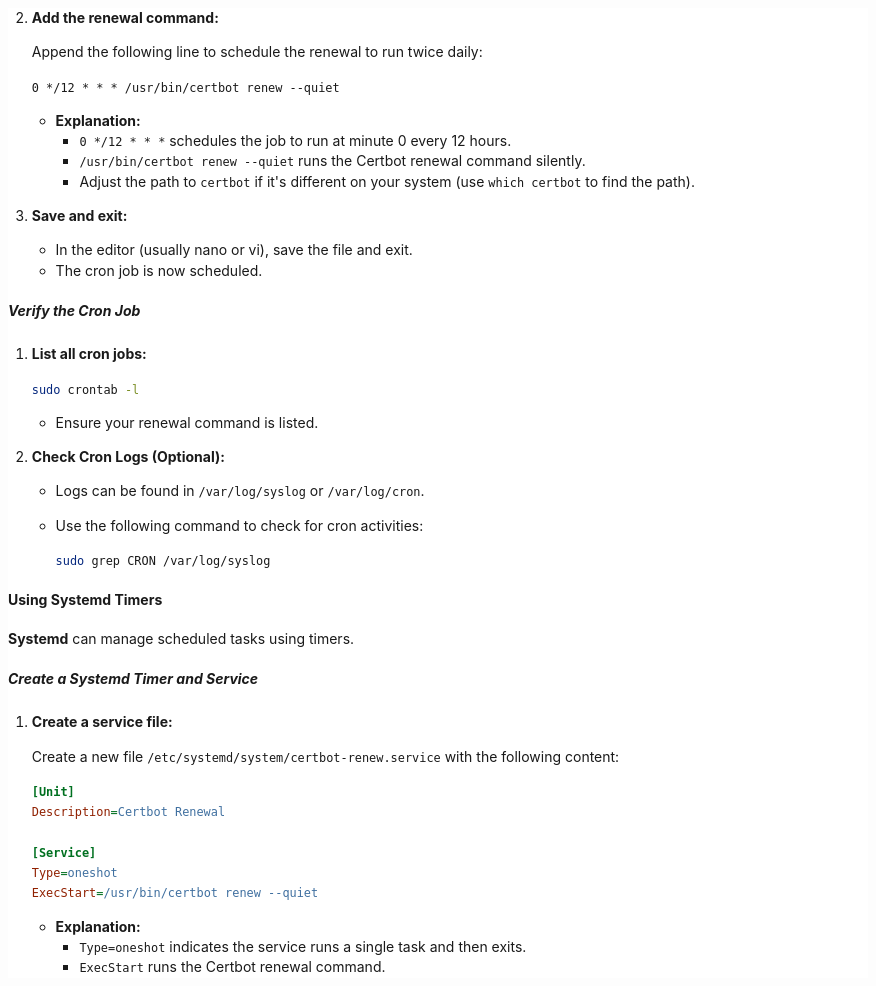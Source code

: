 2. **Add the renewal command:**

   Append the following line to schedule the renewal to run twice daily:

   ```cron
   0 */12 * * * /usr/bin/certbot renew --quiet
   ```

   - **Explanation:**
     - `0 */12 * * *` schedules the job to run at minute 0 every 12 hours.
     - `/usr/bin/certbot renew --quiet` runs the Certbot renewal command silently.
     - Adjust the path to `certbot` if it's different on your system (use `which certbot` to find the path).

3. **Save and exit:**

   - In the editor (usually nano or vi), save the file and exit.
   - The cron job is now scheduled.

##### Verify the Cron Job

1. **List all cron jobs:**

   ```bash
   sudo crontab -l
   ```

   - Ensure your renewal command is listed.

2. **Check Cron Logs (Optional):**

   - Logs can be found in `/var/log/syslog` or `/var/log/cron`.
   - Use the following command to check for cron activities:

     ```bash
     sudo grep CRON /var/log/syslog
     ```

#### Using Systemd Timers

**Systemd** can manage scheduled tasks using timers.

##### Create a Systemd Timer and Service

1. **Create a service file:**

   Create a new file `/etc/systemd/system/certbot-renew.service` with the following content:

   ```ini
   [Unit]
   Description=Certbot Renewal

   [Service]
   Type=oneshot
   ExecStart=/usr/bin/certbot renew --quiet
   ```

   - **Explanation:**
     - `Type=oneshot` indicates the service runs a single task and then exits.
     - `ExecStart` runs the Certbot renewal command.
